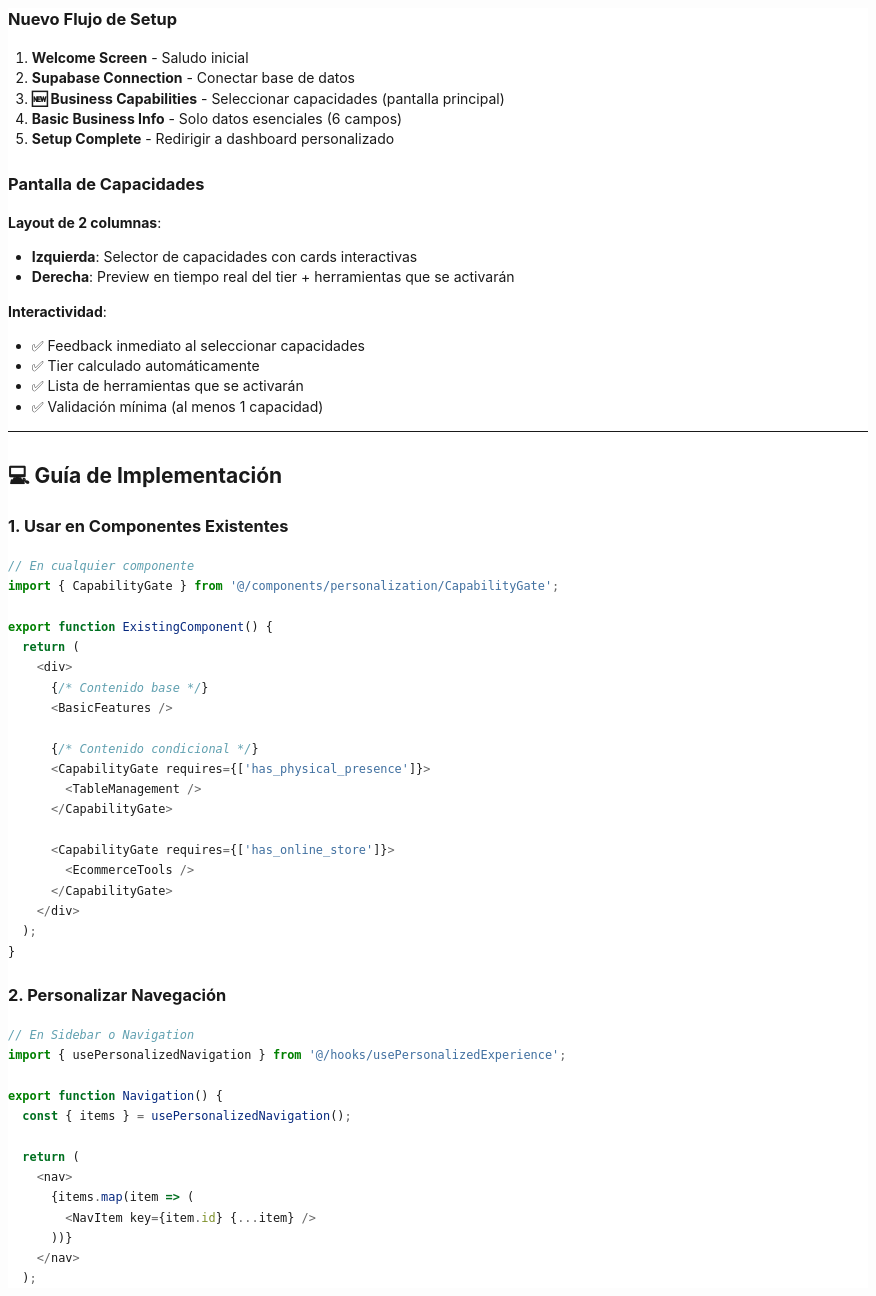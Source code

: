 ### Nuevo Flujo de Setup

1. **Welcome Screen** - Saludo inicial
2. **Supabase Connection** - Conectar base de datos
3. **🆕 Business Capabilities** - Seleccionar capacidades (pantalla principal)
4. **Basic Business Info** - Solo datos esenciales (6 campos)
5. **Setup Complete** - Redirigir a dashboard personalizado

### Pantalla de Capacidades

**Layout de 2 columnas**:
- **Izquierda**: Selector de capacidades con cards interactivas
- **Derecha**: Preview en tiempo real del tier + herramientas que se activarán

**Interactividad**:
- ✅ Feedback inmediato al seleccionar capacidades
- ✅ Tier calculado automáticamente
- ✅ Lista de herramientas que se activarán
- ✅ Validación mínima (al menos 1 capacidad)

---

## 💻 Guía de Implementación

### 1. Usar en Componentes Existentes

```typescript
// En cualquier componente
import { CapabilityGate } from '@/components/personalization/CapabilityGate';

export function ExistingComponent() {
  return (
    <div>
      {/* Contenido base */}
      <BasicFeatures />
      
      {/* Contenido condicional */}
      <CapabilityGate requires={['has_physical_presence']}>
        <TableManagement />
      </CapabilityGate>
      
      <CapabilityGate requires={['has_online_store']}>
        <EcommerceTools />
      </CapabilityGate>
    </div>
  );
}
```

### 2. Personalizar Navegación

```typescript
// En Sidebar o Navigation
import { usePersonalizedNavigation } from '@/hooks/usePersonalizedExperience';

export function Navigation() {
  const { items } = usePersonalizedNavigation();
  
  return (
    <nav>
      {items.map(item => (
        <NavItem key={item.id} {...item} />
      ))}
    </nav>
  );
```